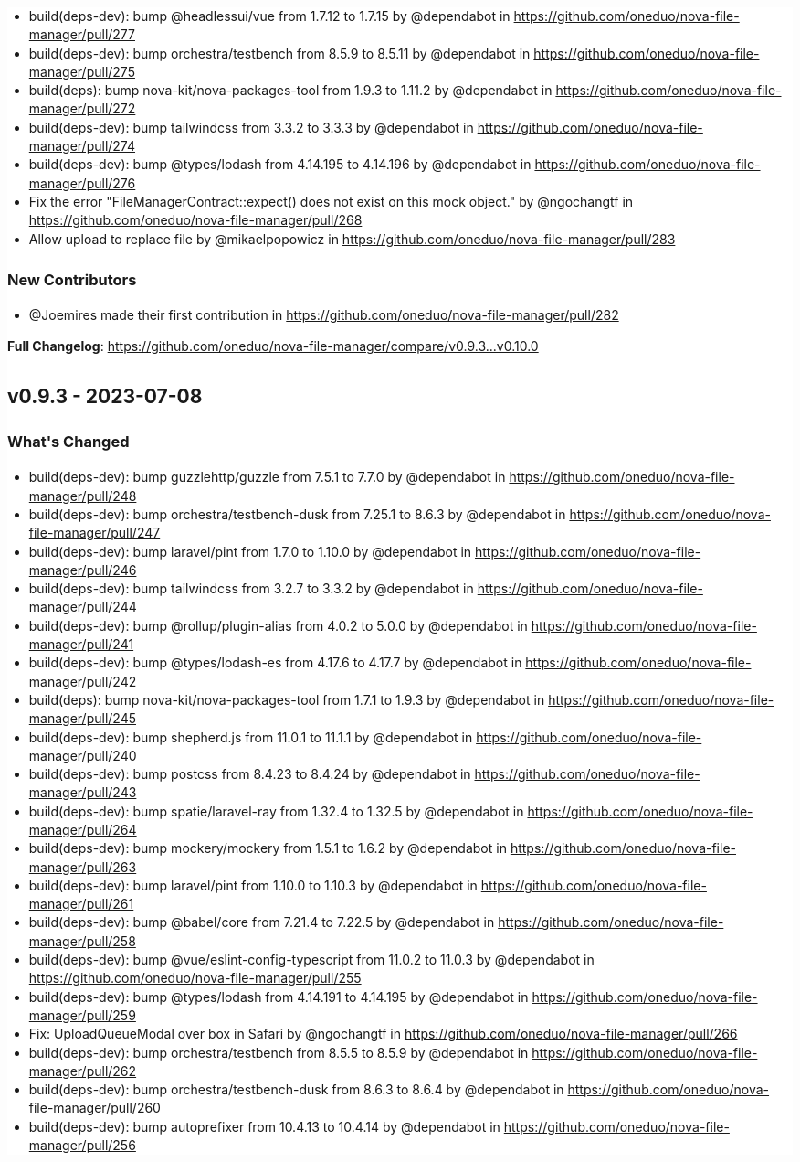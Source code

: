 - build(deps-dev): bump @headlessui/vue from 1.7.12 to 1.7.15 by @dependabot in https://github.com/oneduo/nova-file-manager/pull/277
- build(deps-dev): bump orchestra/testbench from 8.5.9 to 8.5.11 by @dependabot in https://github.com/oneduo/nova-file-manager/pull/275
- build(deps): bump nova-kit/nova-packages-tool from 1.9.3 to 1.11.2 by @dependabot in https://github.com/oneduo/nova-file-manager/pull/272
- build(deps-dev): bump tailwindcss from 3.3.2 to 3.3.3 by @dependabot in https://github.com/oneduo/nova-file-manager/pull/274
- build(deps-dev): bump @types/lodash from 4.14.195 to 4.14.196 by @dependabot in https://github.com/oneduo/nova-file-manager/pull/276
- Fix the error "FileManagerContract::expect() does not exist on this mock object." by @ngochangtf in https://github.com/oneduo/nova-file-manager/pull/268
- Allow upload to replace file by @mikaelpopowicz in https://github.com/oneduo/nova-file-manager/pull/283

### New Contributors

- @Joemires made their first contribution in https://github.com/oneduo/nova-file-manager/pull/282

**Full Changelog**: https://github.com/oneduo/nova-file-manager/compare/v0.9.3...v0.10.0

## v0.9.3 - 2023-07-08

### What's Changed

- build(deps-dev): bump guzzlehttp/guzzle from 7.5.1 to 7.7.0 by @dependabot in https://github.com/oneduo/nova-file-manager/pull/248
- build(deps-dev): bump orchestra/testbench-dusk from 7.25.1 to 8.6.3 by @dependabot in https://github.com/oneduo/nova-file-manager/pull/247
- build(deps-dev): bump laravel/pint from 1.7.0 to 1.10.0 by @dependabot in https://github.com/oneduo/nova-file-manager/pull/246
- build(deps-dev): bump tailwindcss from 3.2.7 to 3.3.2 by @dependabot in https://github.com/oneduo/nova-file-manager/pull/244
- build(deps-dev): bump @rollup/plugin-alias from 4.0.2 to 5.0.0 by @dependabot in https://github.com/oneduo/nova-file-manager/pull/241
- build(deps-dev): bump @types/lodash-es from 4.17.6 to 4.17.7 by @dependabot in https://github.com/oneduo/nova-file-manager/pull/242
- build(deps): bump nova-kit/nova-packages-tool from 1.7.1 to 1.9.3 by @dependabot in https://github.com/oneduo/nova-file-manager/pull/245
- build(deps-dev): bump shepherd.js from 11.0.1 to 11.1.1 by @dependabot in https://github.com/oneduo/nova-file-manager/pull/240
- build(deps-dev): bump postcss from 8.4.23 to 8.4.24 by @dependabot in https://github.com/oneduo/nova-file-manager/pull/243
- build(deps-dev): bump spatie/laravel-ray from 1.32.4 to 1.32.5 by @dependabot in https://github.com/oneduo/nova-file-manager/pull/264
- build(deps-dev): bump mockery/mockery from 1.5.1 to 1.6.2 by @dependabot in https://github.com/oneduo/nova-file-manager/pull/263
- build(deps-dev): bump laravel/pint from 1.10.0 to 1.10.3 by @dependabot in https://github.com/oneduo/nova-file-manager/pull/261
- build(deps-dev): bump @babel/core from 7.21.4 to 7.22.5 by @dependabot in https://github.com/oneduo/nova-file-manager/pull/258
- build(deps-dev): bump @vue/eslint-config-typescript from 11.0.2 to 11.0.3 by @dependabot in https://github.com/oneduo/nova-file-manager/pull/255
- build(deps-dev): bump @types/lodash from 4.14.191 to 4.14.195 by @dependabot in https://github.com/oneduo/nova-file-manager/pull/259
- Fix: UploadQueueModal over box in Safari by @ngochangtf in https://github.com/oneduo/nova-file-manager/pull/266
- build(deps-dev): bump orchestra/testbench from 8.5.5 to 8.5.9 by @dependabot in https://github.com/oneduo/nova-file-manager/pull/262
- build(deps-dev): bump orchestra/testbench-dusk from 8.6.3 to 8.6.4 by @dependabot in https://github.com/oneduo/nova-file-manager/pull/260
- build(deps-dev): bump autoprefixer from 10.4.13 to 10.4.14 by @dependabot in https://github.com/oneduo/nova-file-manager/pull/256